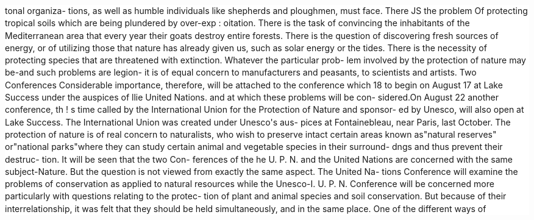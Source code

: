 tonal organiza-
tions, as well as
humble individuals
like shepherds and
ploughmen, must
face.
There JS the problem Of protecting
tropical soils which are being plundered
by over-exp : oitation. There is the task
of convincing the inhabitants of the
Mediterranean area that every year their
goats destroy entire forests. There is the
question of discovering fresh sources of
energy, or of utilizing those that nature
has already given us, such as solar energy
or the tides. There is the necessity of
protecting species that are threatened with
extinction. Whatever the particular prob-
lem involved by the protection of nature
may be-and such problems are legion-
it is of equal concern to manufacturers
and peasants, to scientists and artists.
Two Conferences
Considerable importance, therefore, will
be attached to the conference which 18
to begin on August 17 at Lake Success
under the auspices of llie United Nations.
and at which these problems will be con-
sidered.On August 22 another conference, th ! s
time called by the International Union
for the Protection of Nature and sponsor-
ed by Unesco, will also open at Lake
Success. The International Union
was created under Unesco's aus-
pices at Fontainebleau, near Paris,
last October.
The protection of nature is of
real concern to naturalists, who
wish to preserve intact certain
areas known as"natural reserves"
or"national parks"where they
can study certain animal and
vegetable species in their surround-
dngs and thus prevent their destruc-
tion.
It will be seen that the two Con-
ferences of the he U. P. N. and the
United Nations are concerned with
the same subject-Nature. But the
question is not viewed from exactly
the same aspect. The United Na-
tions Conference will examine the
problems of conservation as applied
to natural resources while the
Unesco-I. U. P. N. Conference will be
concerned more particularly with
questions relating to the protec-
tion of plant and animal species
and soil conservation. But because
of their interrelationship, it was
felt that they should be held
simultaneously, and in the same
place.
One of the different ways of